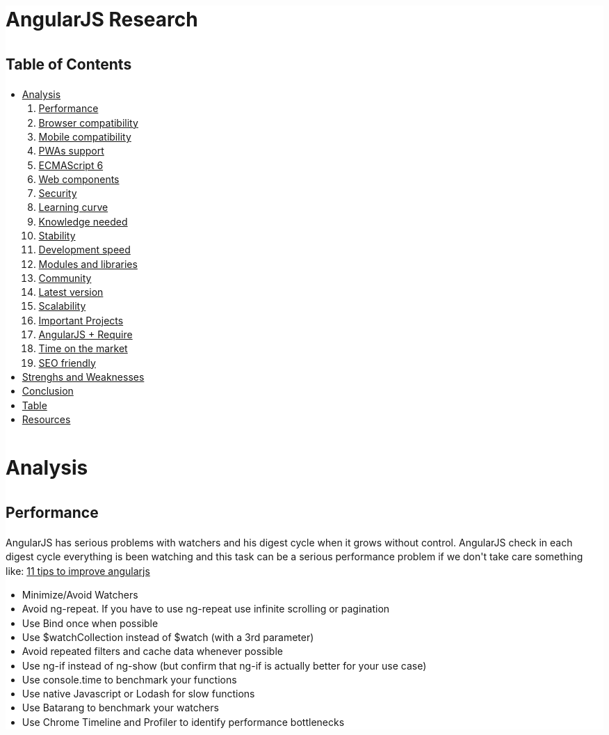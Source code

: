 # AngularJS Research

## Table of Contents

* [Analysis](#analysis)
    1. [Performance](#performance)
    2. [Browser compatibility](#browser-compatibility)
    3. [Mobile compatibility](#mobile-compatibility)
    4. [PWAs support](#pwas-support)
    5. [ECMAScript 6](#ecmascript-6)
    6. [Web components](#web-components)
    7. [Security](#security)
    8. [Learning curve](#learning-curve)
    9. [Knowledge needed](#knowledge-needed)
    10. [Stability](#stability)
    11. [Development speed](#development-speed)
    12. [Modules and libraries](#modules-and-libraries)
    13. [Community](#community)
    14. [Latest version](#latest-version)
    15. [Scalability](#scalability)
    16. [Important Projects](#important-projects)
    17. [AngularJS + Require](#angularjs-require) 
    18. [Time on the market](#time-on-the-market)
    19. [SEO friendly](#seo-friendly)
* [Strenghs and Weaknesses](#strenghs-and-weaknesses) 
* [Conclusion](#conclusion)
* [Table](#table)
* [Resources](#resources)


# Analysis

## Performance
AngularJS has serious problems with watchers and his digest cycle when it grows without control. AngularJS check in each digest cycle everything is been watching and this task can be a serious performance problem if we don't take care something like:
[11 tips to improve angularjs](https://www.alexkras.com/11-tips-to-improve-angularjs-performance/)
 * Minimize/Avoid Watchers
 * Avoid ng-repeat. If you have to use ng-repeat use infinite scrolling or pagination
 * Use Bind once when possible
 * Use $watchCollection instead of $watch (with a 3rd parameter)
 * Avoid repeated filters and cache data whenever possible
 * Use ng-if instead of ng-show (but confirm that ng-if is actually better for your use case)
 * Use console.time to benchmark your functions
 * Use native Javascript or Lodash for slow functions
 * Use Batarang to benchmark your watchers
 * Use Chrome Timeline and Profiler to identify performance bottlenecks

